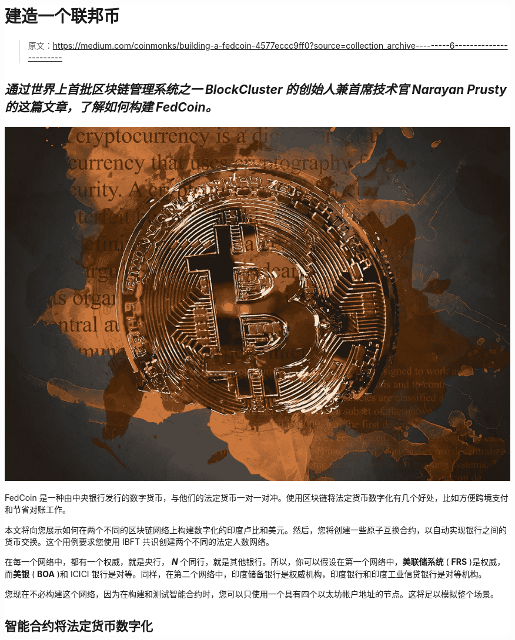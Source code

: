 # 建造一个联邦币

> 原文：<https://medium.com/coinmonks/building-a-fedcoin-4577eccc9ff0?source=collection_archive---------6----------------------->

## *通过世界上首批区块链管理系统之一 BlockCluster 的创始人兼首席技术官 Narayan Prusty 的这篇文章，了解如何构建 FedCoin。*

![](img/d91ed12b52b427f22e46294a67fe4da6.png)

FedCoin 是一种由中央银行发行的数字货币，与他们的法定货币一对一对冲。使用区块链将法定货币数字化有几个好处，比如方便跨境支付和节省对账工作。

本文将向您展示如何在两个不同的区块链网络上构建数字化的印度卢比和美元。然后，您将创建一些原子互换合约，以自动实现银行之间的货币交换。这个用例要求您使用 IBFT 共识创建两个不同的法定人数网络。

在每一个网络中，都有一个权威，就是央行， ***N*** 个同行，就是其他银行。所以，你可以假设在第一个网络中，**美联储系统** ( **FRS** )是权威，而**美银** ( **BOA** )和 ICICI 银行是对等。同样，在第二个网络中，印度储备银行是权威机构，印度银行和印度工业信贷银行是对等机构。

您现在不必构建这个网络，因为在构建和测试智能合约时，您可以只使用一个具有四个以太坊帐户地址的节点。这将足以模拟整个场景。

## 智能合约将法定货币数字化
